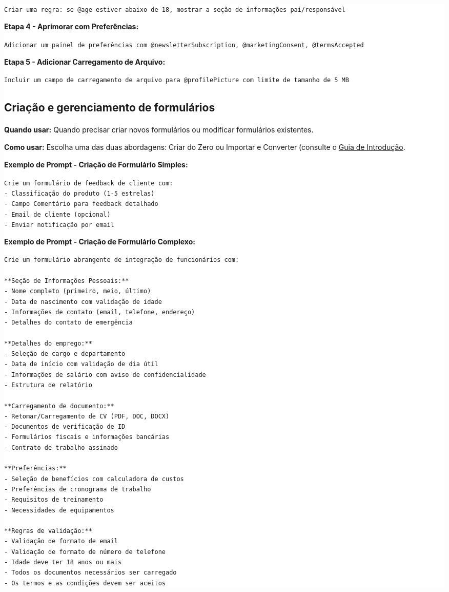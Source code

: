     Criar uma regra: se @age estiver abaixo de 18, mostrar a seção de informações pai/responsável

**Etapa 4 - Aprimorar com Preferências:**

    Adicionar um painel de preferências com @newsletterSubscription, @marketingConsent, @termsAccepted

**Etapa 5 - Adicionar Carregamento de Arquivo:**

    Incluir um campo de carregamento de arquivo para @profilePicture com limite de tamanho de 5 MB

## Criação e gerenciamento de formulários

**Quando usar:** Quando precisar criar novos formulários ou modificar formulários existentes.

**Como usar:** Escolha uma das duas abordagens: Criar do Zero ou Importar e Converter (consulte o [Guia de Introdução](/help/forms/experience-builder/forms-experience-builder-getting-started.md).

**Exemplo de Prompt - Criação de Formulário Simples:**

    Crie um formulário de feedback de cliente com:
    - Classificação do produto (1-5 estrelas)
    - Campo Comentário para feedback detalhado
    - Email de cliente (opcional)
    - Enviar notificação por email

**Exemplo de Prompt - Criação de Formulário Complexo:**

    Crie um formulário abrangente de integração de funcionários com:
    
    **Seção de Informações Pessoais:**
    - Nome completo (primeiro, meio, último)
    - Data de nascimento com validação de idade
    - Informações de contato (email, telefone, endereço)
    - Detalhes do contato de emergência
    
    **Detalhes do emprego:**
    - Seleção de cargo e departamento
    - Data de início com validação de dia útil
    - Informações de salário com aviso de confidencialidade
    - Estrutura de relatório
    
    **Carregamento de documento:**
    - Retomar/Carregamento de CV (PDF, DOC, DOCX)
    - Documentos de verificação de ID
    - Formulários fiscais e informações bancárias
    - Contrato de trabalho assinado
    
    **Preferências:**
    - Seleção de benefícios com calculadora de custos
    - Preferências de cronograma de trabalho
    - Requisitos de treinamento
    - Necessidades de equipamentos
    
    **Regras de validação:**
    - Validação de formato de email
    - Validação de formato de número de telefone
    - Idade deve ter 18 anos ou mais 
    - Todos os documentos necessários ser carregado
    - Os termos e as condições devem ser aceitos
    